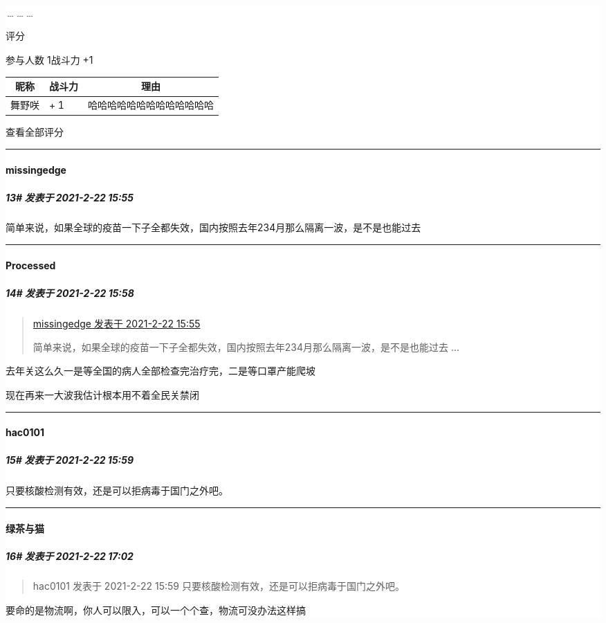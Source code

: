 
﹍﹍﹍

评分


 参与人数 1战斗力 +1

|昵称|战斗力|理由|
|----|---|---|
| 舞野咲| + 1|哈哈哈哈哈哈哈哈哈哈哈哈哈|


查看全部评分


-----

####  missingedge  
##### 13#       发表于 2021-2-22 15:55


简单来说，如果全球的疫苗一下子全都失效，国内按照去年234月那么隔离一波，是不是也能过去


-----

####  Processed  
##### 14#       发表于 2021-2-22 15:58


<blockquote><a href="httphttps://bbs.saraba1st.com/2b/forum.php?mod=redirect&amp;goto=findpost&amp;pid=50406065&amp;ptid=1989114" target="_blank">missingedge 发表于 2021-2-22 15:55</a>

简单来说，如果全球的疫苗一下子全都失效，国内按照去年234月那么隔离一波，是不是也能过去 ...</blockquote>
去年关这么久一是等全国的病人全部检查完治疗完，二是等口罩产能爬坡


现在再来一大波我估计根本用不着全民关禁闭


-----

####  hac0101  
##### 15#       发表于 2021-2-22 15:59


只要核酸检测有效，还是可以拒病毒于国门之外吧。


-----

####  绿茶与猫  
##### 16#       发表于 2021-2-22 17:02


<blockquote>hac0101 发表于 2021-2-22 15:59
只要核酸检测有效，还是可以拒病毒于国门之外吧。</blockquote>
要命的是物流啊，你人可以限入，可以一个个查，物流可没办法这样搞

